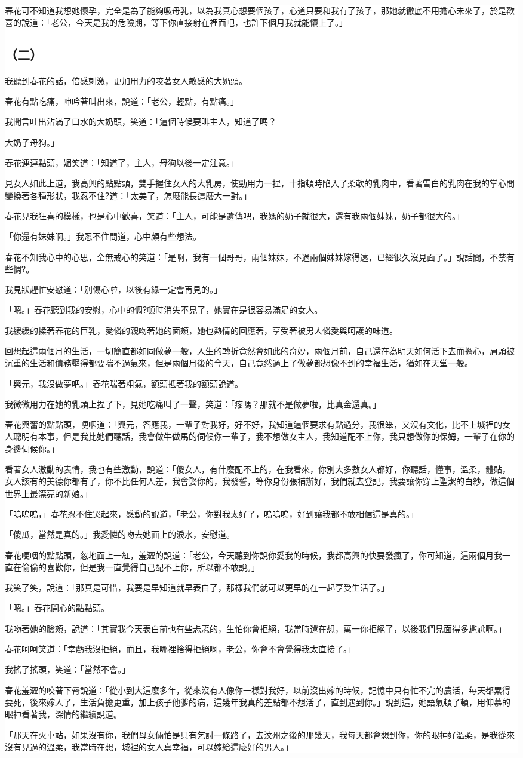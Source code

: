 春花可不知道我想她懷孕，完全是為了能夠吸母乳，以為我真心想要個孩子，心道只要和我有了孩子，那她就徹底不用擔心未來了，於是歡喜的說道：「老公，今天是我的危險期，等下你直接射在裡面吧，也許下個月我就能懷上了。」

## （二）

我聽到春花的話，倍感刺激，更加用力的咬著女人敏感的大奶頭。

春花有點吃痛，呻吟著叫出來，說道：「老公，輕點，有點痛。」

我聞言吐出沾滿了口水的大奶頭，笑道：「這個時候要叫主人，知道了嗎？

大奶子母狗。」

春花連連點頭，媚笑道：「知道了，主人，母狗以後一定注意。」

見女人如此上道，我高興的點點頭，雙手握住女人的大乳房，使勁用力一捏，十指頓時陷入了柔軟的乳肉中，看著雪白的乳肉在我的掌心間變換著各種形狀，我忍不住?道：「太美了，怎麼能長這麼大一對。」

春花見我狂喜的模樣，也是心中歡喜，笑道：「主人，可能是遺傳吧，我媽的奶子就很大，還有我兩個妹妹，奶子都很大的。」

「你還有妹妹啊。」我忍不住問道，心中頗有些想法。

春花不知我心中的心思，全無戒心的笑道：「是啊，我有一個哥哥，兩個妹妹，不過兩個妹妹嫁得遠，已經很久沒見面了。」說話間，不禁有些惆?。

我見狀趕忙安慰道：「別傷心啦，以後有緣一定會再見的。」

「嗯。」春花聽到我的安慰，心中的惆?頓時消失不見了，她實在是很容易滿足的女人。

我緩緩的揉著春花的巨乳，愛憐的親吻著她的面頰，她也熱情的回應著，享受著被男人憐愛與呵護的味道。

回想起這兩個月的生活，一切簡直都如同做夢一般，人生的轉折竟然會如此的奇妙，兩個月前，自己還在為明天如何活下去而擔心，肩頭被沉重的生活和債務壓得都要喘不過氣來，但是兩個月後的今天，自己竟然過上了做夢都想像不到的幸福生活，猶如在天堂一般。

「興元，我沒做夢吧。」春花喘著粗氣，額頭抵著我的額頭說道。

我微微用力在她的乳頭上捏了下，見她吃痛叫了一聲，笑道：「疼嗎？那就不是做夢啦，比真金還真。」

春花興奮的點點頭，哽咽道：「興元，答應我，一輩子對我好，好不好，我知道這個要求有點過分，我很笨，又沒有文化，比不上城裡的女人聰明有本事，但是我比她們聽話，我會做牛做馬的伺候你一輩子，我不想做女主人，我知道配不上你，我只想做你的保姆，一輩子在你的身邊伺候你。」

看著女人激動的表情，我也有些激動，說道：「傻女人，有什麼配不上的，在我看來，你別大多數女人都好，你聽話，懂事，溫柔，體貼，女人該有的美德你都有了，你不比任何人差，我會娶你的，我發誓，等你身份張補辦好，我們就去登記，我要讓你穿上聖潔的白紗，做這個世界上最漂亮的新娘。」

「嗚嗚嗚，」春花忍不住哭起來，感動的說道，「老公，你對我太好了，嗚嗚嗚，好到讓我都不敢相信這是真的。」

「傻瓜，當然是真的。」我愛憐的吻去她面上的淚水，安慰道。

春花哽咽的點點頭，忽地面上一紅，羞澀的說道：「老公，今天聽到你說你愛我的時候，我都高興的快要發瘋了，你可知道，這兩個月我一直在偷偷的喜歡你，但是我一直覺得自己配不上你，所以都不敢說。」

我笑了笑，說道：「那真是可惜，我要是早知道就早表白了，那樣我們就可以更早的在一起享受生活了。」

「嗯。」春花開心的點點頭。

我吻著她的臉頰，說道：「其實我今天表白前也有些忐忑的，生怕你會拒絕，我當時還在想，萬一你拒絕了，以後我們見面得多尷尬啊。」

春花呵呵笑道：「幸虧我沒拒絕，而且，我哪裡捨得拒絕啊，老公，你會不會覺得我太直接了。」

我搖了搖頭，笑道：「當然不會。」

春花羞澀的咬著下脣說道：「從小到大這麼多年，從來沒有人像你一樣對我好，以前沒出嫁的時候，記憶中只有忙不完的農活，每天都累得要死，後來嫁人了，生活負擔更重，加上孩子他爹的病，這幾年我真的差點都不想活了，直到遇到你。」說到這，她語氣頓了頓，用仰慕的眼神看著我，深情的繼續說道。

「那天在火車站，如果沒有你，我們母女倆怕是只有乞討一條路了，去汶州之後的那幾天，我每天都會想到你，你的眼神好溫柔，是我從來沒有見過的溫柔，我當時在想，城裡的女人真幸福，可以嫁給這麼好的男人。」
